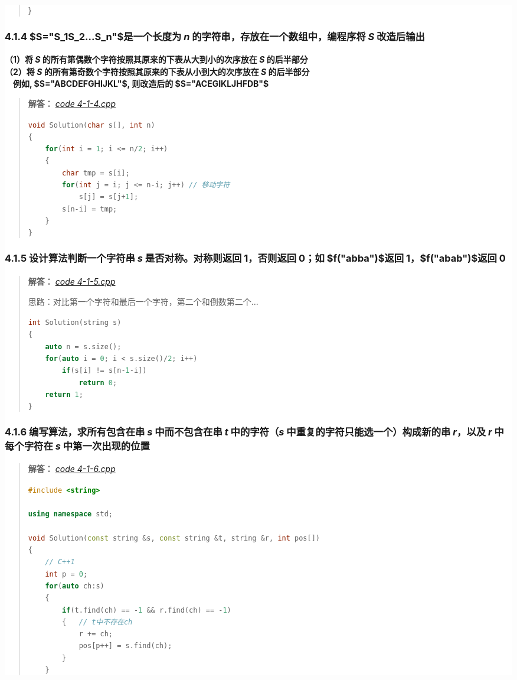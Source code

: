 > }
> ```

### 4.1.4 $S="S_1S_2...S_n"$是一个长度为 $n$ 的字符串，存放在一个数组中，编程序将 $S$ 改造后输出

**（1）将 $S$ 的所有第偶数个字符按照其原来的下表从大到小的次序放在 $S$ 的后半部分**  
**（2）将 $S$ 的所有第奇数个字符按照其原来的下表从小到大的次序放在 $S$ 的后半部分**  
**&emsp;例如, $S="ABCDEFGHIJKL"$, 则改造后的 $S="ACEGIKLJHFDB"$**

> **解答：** _[code 4-1-4.cpp](./src/exercise1_zhangming/4-1-4.cpp)_
>
> ```cpp
> void Solution(char s[], int n)
> {
>     for(int i = 1; i <= n/2; i++)
>     {
>         char tmp = s[i];
>         for(int j = i; j <= n-i; j++) // 移动字符
>             s[j] = s[j+1];
>         s[n-i] = tmp;
>     }
> }
> ```

### 4.1.5 设计算法判断一个字符串 $s$ 是否对称。对称则返回 $1$，否则返回 $0$；如 $f("abba")$返回 $1$，$f("abab")$返回 $0$

> **解答：** _[code 4-1-5.cpp](./src/4-1-5.cpp)_
>
> 思路：对比第一个字符和最后一个字符，第二个和倒数第二个...
>
> ```cpp
> int Solution(string s)
> {
>     auto n = s.size();
>     for(auto i = 0; i < s.size()/2; i++)
>         if(s[i] != s[n-1-i])
>             return 0;
>     return 1;
> }
> ```

### 4.1.6 编写算法，求所有包含在串 $s$ 中而不包含在串 $t$ 中的字符（$s$ 中重复的字符只能选一个）构成新的串 $r$，以及 $r$ 中每个字符在 $s$ 中第一次出现的位置

> **解答：** _[code 4-1-6.cpp](./src/exercise1_zhangming/4-1-6.cpp)_
>
> ```cpp
> #include <string>
>
> using namespace std;
>
> void Solution(const string &s, const string &t, string &r, int pos[])
> {
>     // C++1
>     int p = 0;
>     for(auto ch:s)
>     {
>         if(t.find(ch) == -1 && r.find(ch) == -1)
>         {   // t中不存在ch
>             r += ch;
>             pos[p++] = s.find(ch);
>         }
>     }